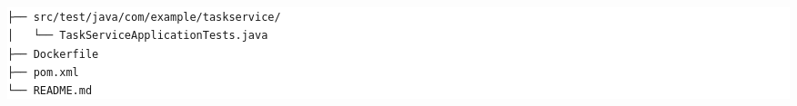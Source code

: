 ```
├── src/test/java/com/example/taskservice/
│   └── TaskServiceApplicationTests.java
├── Dockerfile
├── pom.xml
└── README.md
```
